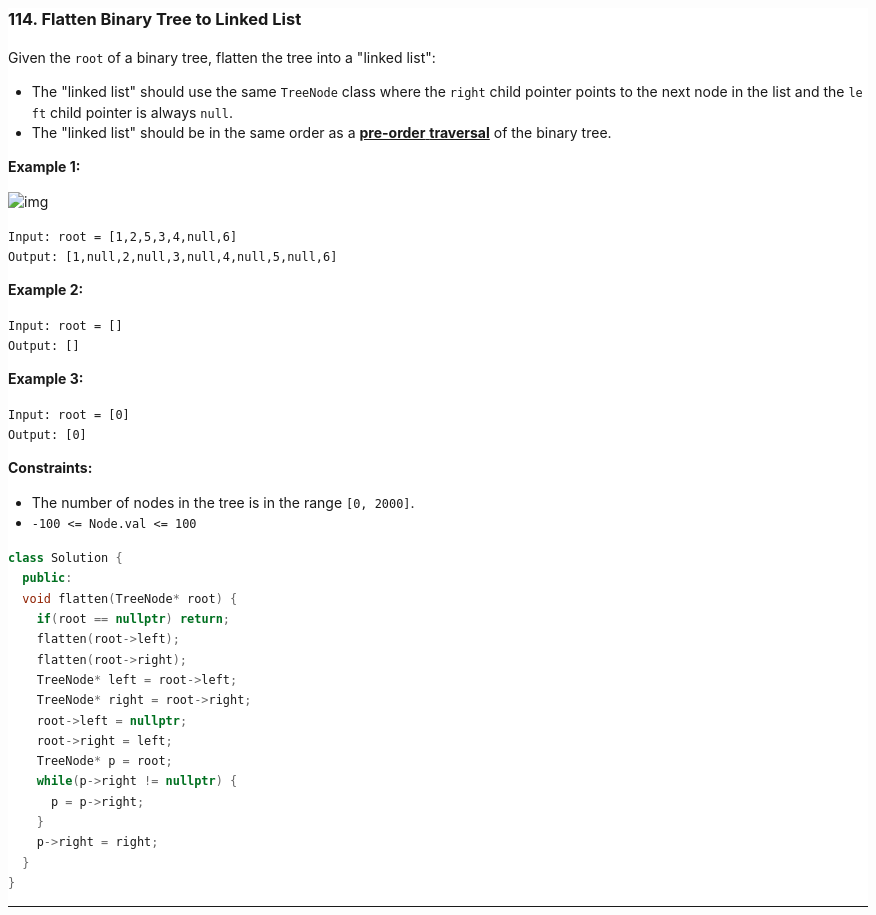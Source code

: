 
### 114. Flatten Binary Tree to Linked List

Given the `root` of a binary tree, flatten the tree into a "linked list":

- The "linked list" should use the same `TreeNode` class where the `right` child pointer points to the next node in the list and the `left` child pointer is always `null`.
- The "linked list" should be in the same order as a [**pre-order** **traversal**](https://en.wikipedia.org/wiki/Tree_traversal#Pre-order,_NLR) of the binary tree.

 

**Example 1:**

![img](https://assets.leetcode.com/uploads/2021/01/14/flaten.jpg)

```
Input: root = [1,2,5,3,4,null,6]
Output: [1,null,2,null,3,null,4,null,5,null,6]
```

**Example 2:**

```
Input: root = []
Output: []
```

**Example 3:**

```
Input: root = [0]
Output: [0]
```

 

**Constraints:**

- The number of nodes in the tree is in the range `[0, 2000]`.
- `-100 <= Node.val <= 100`

```cpp
class Solution {
  public:
  void flatten(TreeNode* root) {
    if(root == nullptr) return;
    flatten(root->left);
    flatten(root->right);
    TreeNode* left = root->left;
    TreeNode* right = root->right;
    root->left = nullptr;
    root->right = left;
    TreeNode* p = root;
    while(p->right != nullptr) {
      p = p->right;
    }
    p->right = right;
  }
}
```

---